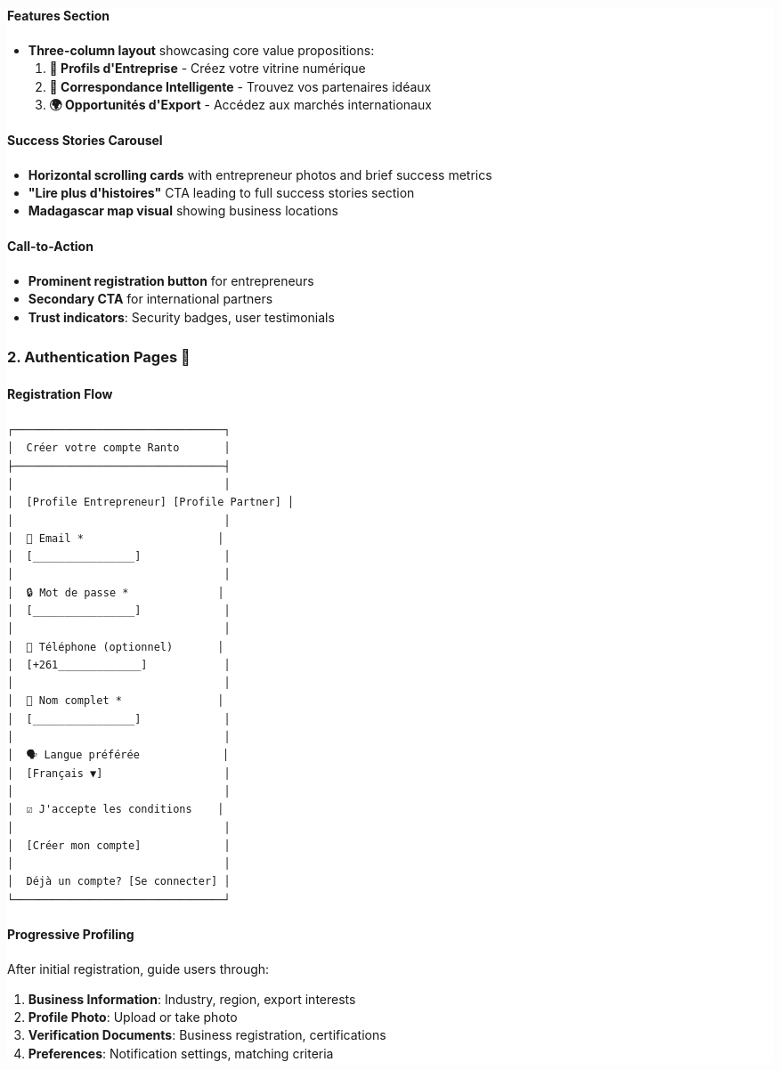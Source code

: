 #### Features Section
- **Three-column layout** showcasing core value propositions:
  1. **🏢 Profils d'Entreprise** - Créez votre vitrine numérique
  2. **🤝 Correspondance Intelligente** - Trouvez vos partenaires idéaux
  3. **🌍 Opportunités d'Export** - Accédez aux marchés internationaux

#### Success Stories Carousel
- **Horizontal scrolling cards** with entrepreneur photos and brief success metrics
- **"Lire plus d'histoires"** CTA leading to full success stories section
- **Madagascar map visual** showing business locations

#### Call-to-Action
- **Prominent registration button** for entrepreneurs
- **Secondary CTA** for international partners
- **Trust indicators**: Security badges, user testimonials

### 2. Authentication Pages 🔐

#### Registration Flow
```
┌─────────────────────────────────┐
│  Créer votre compte Ranto       │
├─────────────────────────────────┤
│                                 │
│  [Profile Entrepreneur] [Profile Partner] │
│                                 │
│  📧 Email *                     │
│  [________________]             │
│                                 │
│  🔒 Mot de passe *              │
│  [________________]             │
│                                 │
│  📱 Téléphone (optionnel)       │
│  [+261_____________]            │
│                                 │
│  👤 Nom complet *               │
│  [________________]             │
│                                 │
│  🗣️ Langue préférée             │
│  [Français ▼]                   │
│                                 │
│  ☑️ J'accepte les conditions    │
│                                 │
│  [Créer mon compte]             │
│                                 │
│  Déjà un compte? [Se connecter] │
└─────────────────────────────────┘
```

#### Progressive Profiling
After initial registration, guide users through:
1. **Business Information**: Industry, region, export interests
2. **Profile Photo**: Upload or take photo
3. **Verification Documents**: Business registration, certifications
4. **Preferences**: Notification settings, matching criteria
